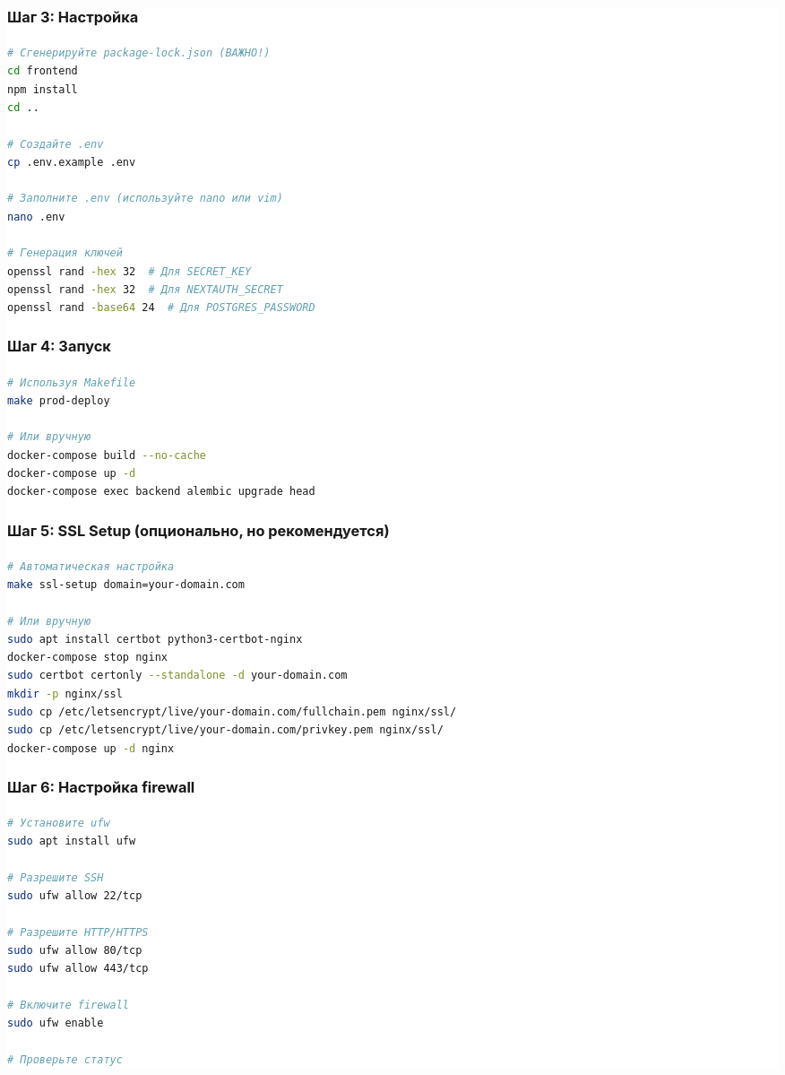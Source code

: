 ### Шаг 3: Настройка

```bash
# Сгенерируйте package-lock.json (ВАЖНО!)
cd frontend
npm install
cd ..

# Создайте .env
cp .env.example .env

# Заполните .env (используйте nano или vim)
nano .env

# Генерация ключей
openssl rand -hex 32  # Для SECRET_KEY
openssl rand -hex 32  # Для NEXTAUTH_SECRET
openssl rand -base64 24  # Для POSTGRES_PASSWORD
```

### Шаг 4: Запуск

```bash
# Используя Makefile
make prod-deploy

# Или вручную
docker-compose build --no-cache
docker-compose up -d
docker-compose exec backend alembic upgrade head
```

### Шаг 5: SSL Setup (опционально, но рекомендуется)

```bash
# Автоматическая настройка
make ssl-setup domain=your-domain.com

# Или вручную
sudo apt install certbot python3-certbot-nginx
docker-compose stop nginx
sudo certbot certonly --standalone -d your-domain.com
mkdir -p nginx/ssl
sudo cp /etc/letsencrypt/live/your-domain.com/fullchain.pem nginx/ssl/
sudo cp /etc/letsencrypt/live/your-domain.com/privkey.pem nginx/ssl/
docker-compose up -d nginx
```

### Шаг 6: Настройка firewall

```bash
# Установите ufw
sudo apt install ufw

# Разрешите SSH
sudo ufw allow 22/tcp

# Разрешите HTTP/HTTPS
sudo ufw allow 80/tcp
sudo ufw allow 443/tcp

# Включите firewall
sudo ufw enable

# Проверьте статус
```